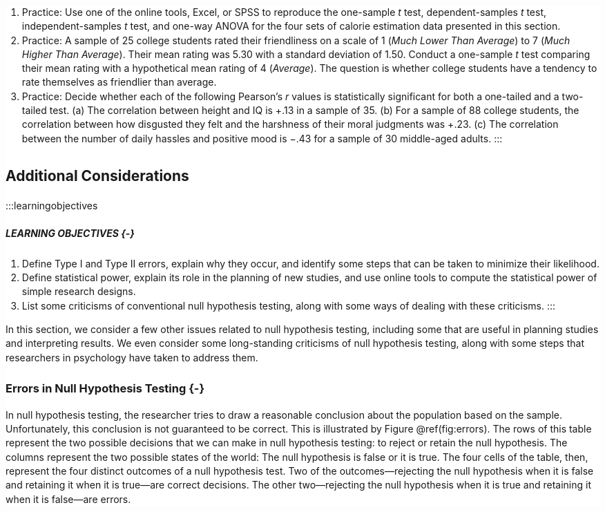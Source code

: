 1. Practice: Use one of the online tools, Excel, or SPSS to reproduce the one-sample *t* test, dependent-samples *t* test, independent-samples *t* test, and one-way ANOVA for the four sets of calorie estimation data presented in this section.
2. Practice: A sample of 25 college students rated their friendliness on a scale of 1 (*Much Lower Than Average*) to 7 (*Much Higher Than Average*). Their mean rating was 5.30 with a standard deviation of 1.50. Conduct a one-sample *t* test comparing their mean rating with a hypothetical mean rating of 4 (*Average*). The question is whether college students have a tendency to rate themselves as friendlier than average.
3. Practice: Decide whether each of the following Pearson’s *r* values is statistically significant for both a one-tailed and a two-tailed test. (a) The correlation between height and IQ is +.13 in a sample of 35. (b) For a sample of 88 college students, the correlation between how disgusted they felt and the harshness of their moral judgments was +.23. (c) The correlation between the number of daily hassles and positive mood is −.43 for a sample of 30 middle-aged adults.
:::

## Additional Considerations

:::learningobjectives
##### LEARNING OBJECTIVES {-}

1. Define Type I and Type II errors, explain why they occur, and identify some steps that can be taken to minimize their likelihood.
2. Define statistical power, explain its role in the planning of new studies, and use online tools to compute the statistical power of simple research designs.
3. List some criticisms of conventional null hypothesis testing, along with some ways of dealing with these criticisms.
:::

In this section, we consider a few other issues related to null hypothesis testing, including some that are useful in planning studies and interpreting results. We even consider some long-standing criticisms of null hypothesis testing, along with some steps that researchers in psychology have taken to address them.

### Errors in Null Hypothesis Testing {-}

In null hypothesis testing, the researcher tries to draw a reasonable conclusion about the population based on the sample. Unfortunately, this conclusion is not guaranteed to be correct. This is illustrated by Figure \@ref(fig:errors). The rows of this table represent the two possible decisions that we can make in null hypothesis testing: to reject or retain the null hypothesis. The columns represent the two possible states of the world: The null hypothesis is false or it is true. The four cells of the table, then, represent the four distinct outcomes of a null hypothesis test. Two of the outcomes—rejecting the null hypothesis when it is false and retaining it when it is true—are correct decisions. The other two—rejecting the null hypothesis when it is true and retaining it when it is false—are errors.

<div class="figure" style="text-align: center">